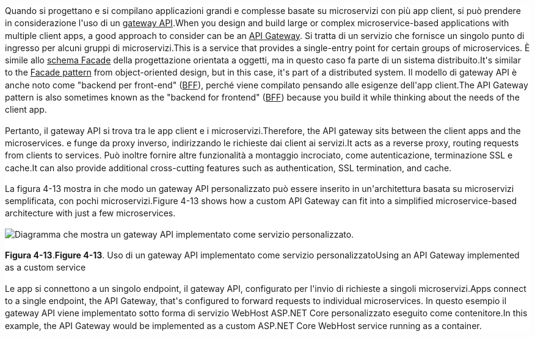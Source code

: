 <span data-ttu-id="01b6b-160">Quando si progettano e si compilano applicazioni grandi e complesse basate su microservizi con più app client, si può prendere in considerazione l'uso di un [gateway API](https://microservices.io/patterns/apigateway.html).</span><span class="sxs-lookup"><span data-stu-id="01b6b-160">When you design and build large or complex microservice-based applications with multiple client apps, a good approach to consider can be an [API Gateway](https://microservices.io/patterns/apigateway.html).</span></span> <span data-ttu-id="01b6b-161">Si tratta di un servizio che fornisce un singolo punto di ingresso per alcuni gruppi di microservizi.</span><span class="sxs-lookup"><span data-stu-id="01b6b-161">This is a service that provides a single-entry point for certain groups of microservices.</span></span> <span data-ttu-id="01b6b-162">È simile allo [schema Facade](https://en.wikipedia.org/wiki/Facade_pattern) della progettazione orientata a oggetti, ma in questo caso fa parte di un sistema distribuito.</span><span class="sxs-lookup"><span data-stu-id="01b6b-162">It's similar to the [Facade pattern](https://en.wikipedia.org/wiki/Facade_pattern) from object-oriented design, but in this case, it's part of a distributed system.</span></span> <span data-ttu-id="01b6b-163">Il modello di gateway API è anche noto come "backend per front-end" ([BFF](https://samnewman.io/patterns/architectural/bff/)), perché viene compilato pensando alle esigenze dell'app client.</span><span class="sxs-lookup"><span data-stu-id="01b6b-163">The API Gateway pattern is also sometimes known as the "backend for frontend" ([BFF](https://samnewman.io/patterns/architectural/bff/)) because you build it while thinking about the needs of the client app.</span></span>

<span data-ttu-id="01b6b-164">Pertanto, il gateway API si trova tra le app client e i microservizi.</span><span class="sxs-lookup"><span data-stu-id="01b6b-164">Therefore, the API gateway sits between the client apps and the microservices.</span></span> <span data-ttu-id="01b6b-165">e funge da proxy inverso, indirizzando le richieste dai client ai servizi.</span><span class="sxs-lookup"><span data-stu-id="01b6b-165">It acts as a reverse proxy, routing requests from clients to services.</span></span> <span data-ttu-id="01b6b-166">Può inoltre fornire altre funzionalità a montaggio incrociato, come autenticazione, terminazione SSL e cache.</span><span class="sxs-lookup"><span data-stu-id="01b6b-166">It can also provide additional cross-cutting features such as authentication, SSL termination, and cache.</span></span>

<span data-ttu-id="01b6b-167">La figura 4-13 mostra in che modo un gateway API personalizzato può essere inserito in un'architettura basata su microservizi semplificata, con pochi microservizi.</span><span class="sxs-lookup"><span data-stu-id="01b6b-167">Figure 4-13 shows how a custom API Gateway can fit into a simplified microservice-based architecture with just a few microservices.</span></span>

![Diagramma che mostra un gateway API implementato come servizio personalizzato.](./media/direct-client-to-microservice-communication-versus-the-API-Gateway-pattern/custom-service-api-gateway.png)

<span data-ttu-id="01b6b-169">**Figura 4-13**.</span><span class="sxs-lookup"><span data-stu-id="01b6b-169">**Figure 4-13**.</span></span> <span data-ttu-id="01b6b-170">Uso di un gateway API implementato come servizio personalizzato</span><span class="sxs-lookup"><span data-stu-id="01b6b-170">Using an API Gateway implemented as a custom service</span></span>

<span data-ttu-id="01b6b-171">Le app si connettono a un singolo endpoint, il gateway API, configurato per l'invio di richieste a singoli microservizi.</span><span class="sxs-lookup"><span data-stu-id="01b6b-171">Apps connect to a single endpoint, the API Gateway, that's configured to forward requests to individual microservices.</span></span> <span data-ttu-id="01b6b-172">In questo esempio il gateway API viene implementato sotto forma di servizio WebHost ASP.NET Core personalizzato eseguito come contenitore.</span><span class="sxs-lookup"><span data-stu-id="01b6b-172">In this example, the API Gateway would be implemented as a custom ASP.NET Core WebHost service running as a container.</span></span>
